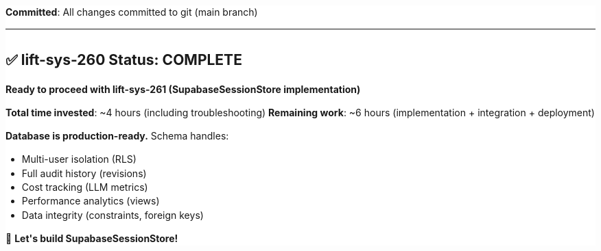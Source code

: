**Committed**: All changes committed to git (main branch)

---

## ✅ lift-sys-260 Status: COMPLETE

**Ready to proceed with lift-sys-261 (SupabaseSessionStore implementation)**

**Total time invested**: ~4 hours (including troubleshooting)
**Remaining work**: ~6 hours (implementation + integration + deployment)

**Database is production-ready.** Schema handles:
- Multi-user isolation (RLS)
- Full audit history (revisions)
- Cost tracking (LLM metrics)
- Performance analytics (views)
- Data integrity (constraints, foreign keys)

🚀 **Let's build SupabaseSessionStore!**
